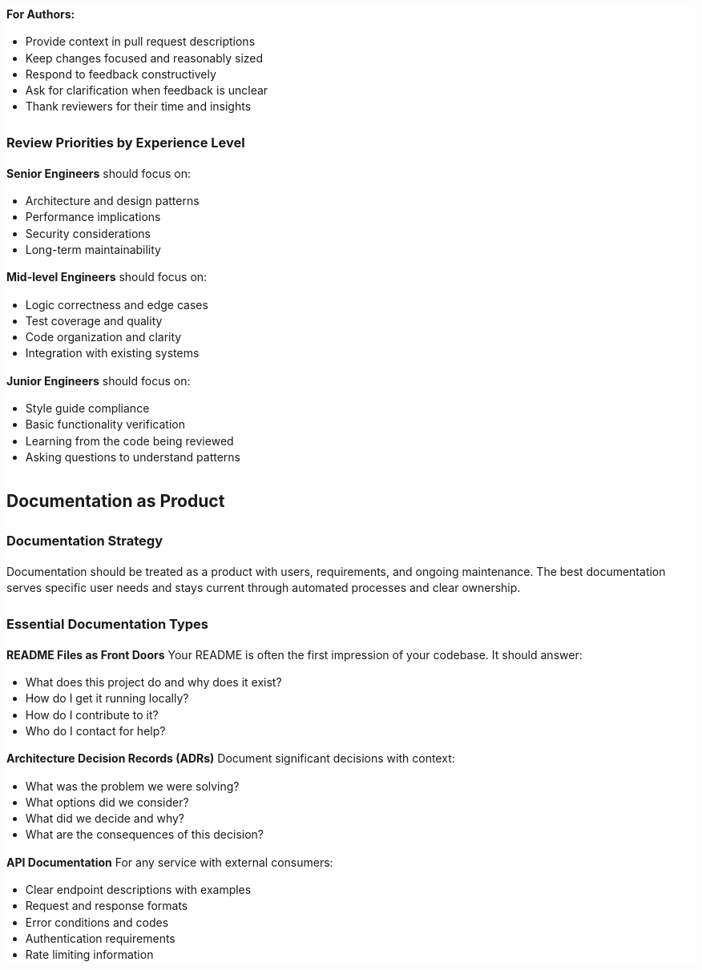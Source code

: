 **For Authors:**
- Provide context in pull request descriptions
- Keep changes focused and reasonably sized
- Respond to feedback constructively
- Ask for clarification when feedback is unclear
- Thank reviewers for their time and insights

### Review Priorities by Experience Level

**Senior Engineers** should focus on:
- Architecture and design patterns
- Performance implications
- Security considerations
- Long-term maintainability

**Mid-level Engineers** should focus on:
- Logic correctness and edge cases
- Test coverage and quality
- Code organization and clarity
- Integration with existing systems

**Junior Engineers** should focus on:
- Style guide compliance
- Basic functionality verification
- Learning from the code being reviewed
- Asking questions to understand patterns

## Documentation as Product

### Documentation Strategy

Documentation should be treated as a product with users, requirements, and ongoing maintenance. The best documentation serves specific user needs and stays current through automated processes and clear ownership.

### Essential Documentation Types

**README Files as Front Doors**
Your README is often the first impression of your codebase. It should answer:
- What does this project do and why does it exist?
- How do I get it running locally?
- How do I contribute to it?
- Who do I contact for help?

**Architecture Decision Records (ADRs)**
Document significant decisions with context:
- What was the problem we were solving?
- What options did we consider?
- What did we decide and why?
- What are the consequences of this decision?

**API Documentation**
For any service with external consumers:
- Clear endpoint descriptions with examples
- Request and response formats
- Error conditions and codes
- Authentication requirements
- Rate limiting information

